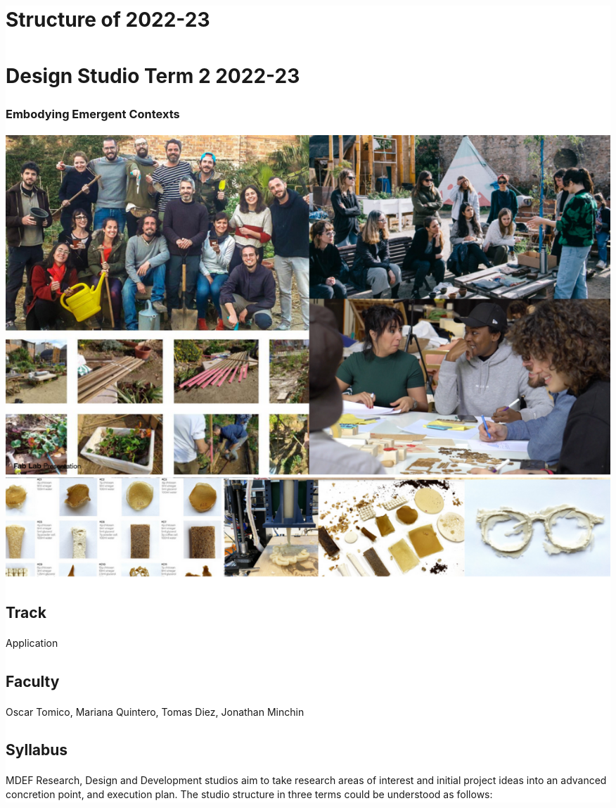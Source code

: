 Structure of 2022-23
======================
#  Design Studio Term 2 2022-23
### Embodying Emergent Contexts

![](images/design_studio_2.png)

## Track
Application

## Faculty
Oscar Tomico, Mariana Quintero, Tomas Diez, Jonathan Minchin

## Syllabus

MDEF Research, Design and Development studios aim to take research areas of interest and initial project ideas into an advanced concretion point, and execution plan. The studio structure in three terms could be understood as follows:
